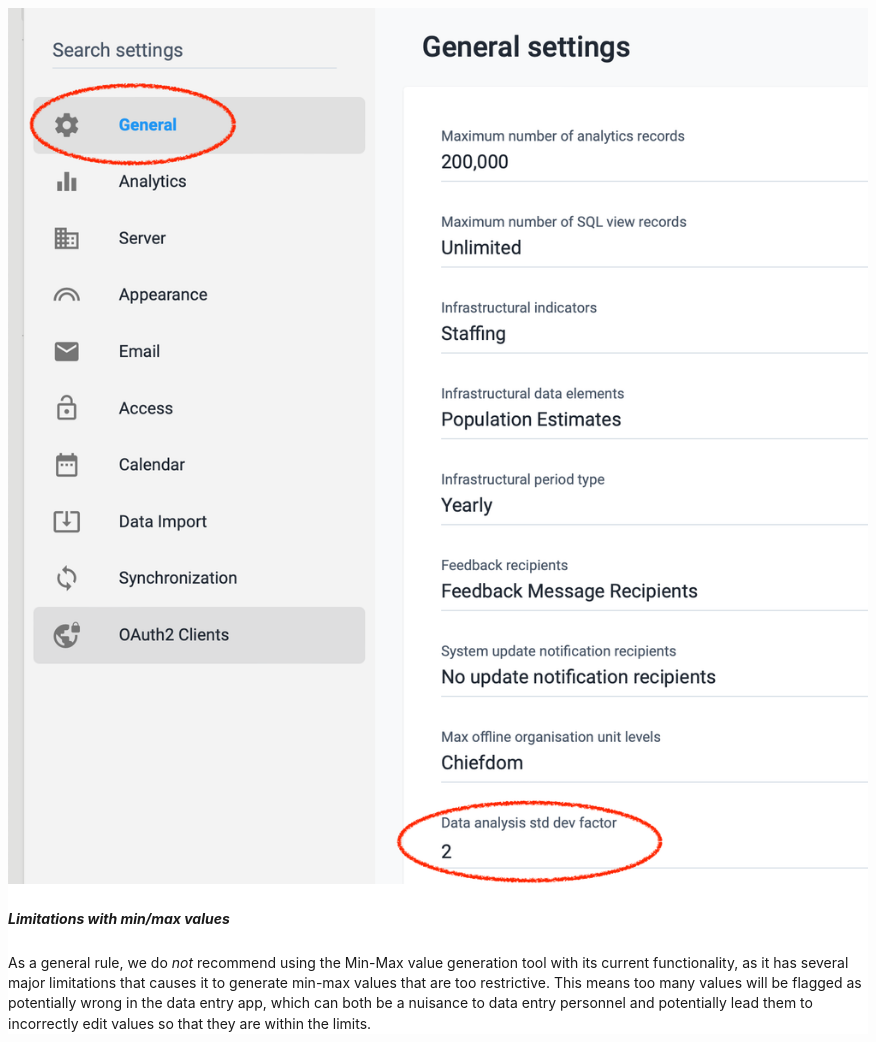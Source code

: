 ![](resources/images/dq_image97.png)


##### Limitations with min/max values

As a general rule, we do _not_ recommend using the Min-Max value generation tool with its current functionality, as it has several major limitations that causes it to generate min-max values that are too restrictive. This means too many values will be flagged as potentially wrong in the data entry app, which can both be a nuisance to data entry personnel and potentially lead them to incorrectly edit values so that they are within the limits. 
